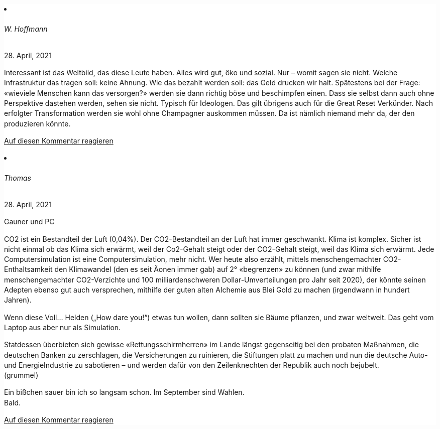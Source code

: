 
</li>
<li class="comment even thread-odd thread-alt depth-1 clearfix" id="li-comment-111010">
<h6 class="author">W. Hoffmann</h6> <span class="date">28. April, 2021</span>



Interessant ist das Weltbild, das diese Leute haben. Alles wird gut, öko und sozial. Nur &#8211; womit sagen sie nicht. Welche Infrastruktur das tragen soll: keine Ahnung. Wie das bezahlt werden soll: das Geld drucken wir halt. Spätestens bei der Frage: «wieviele Menschen kann das versorgen?» werden sie dann richtig böse und beschimpfen einen. Dass sie selbst dann auch ohne Perspektive dastehen werden, sehen sie nicht. Typisch für Ideologen. Das gilt übrigens auch für die Great Reset Verkünder. Nach erfolgter Transformation werden sie wohl ohne Champagner auskommen müssen. Da ist nämlich niemand mehr da, der den produzieren könnte.

<a rel="nofollow" class="comment-reply-link" href="#comment-111010" data-commentid="111010" data-postid="13447" data-belowelement="comment-111010" data-respondelement="respond" data-replyto="Antworte auf W. Hoffmann" aria-label="Antworte auf W. Hoffmann">Auf diesen Kommentar reagieren</a> 


</li>
<li class="comment odd alt thread-even depth-1 clearfix" id="li-comment-111017">
<h6 class="author">Thomas</h6> <span class="date">28. April, 2021</span>



Gauner und PC

CO2 ist ein Bestandteil der Luft (0,04%). Der CO2-Bestandteil an der Luft hat immer geschwankt. Klima ist komplex. Sicher ist nicht einmal ob das Klima sich erwärmt, weil der Co2-Gehalt steigt oder der CO2-Gehalt steigt, weil das Klima sich erwärmt. Jede Computersimulation ist eine Computersimulation, mehr nicht. Wer heute also erzählt, mittels menschengemachter CO2-Enthaltsamkeit den Klimawandel (den es seit Äonen immer gab) auf 2° «begrenzen» zu können (und zwar mithilfe menschengemachter CO2-Verzichte und 100 milliardenschweren Dollar-Umverteilungen pro Jahr seit 2020), der könnte seinen Adepten ebenso gut auch versprechen, mithilfe der guten alten Alchemie aus Blei Gold zu machen (irgendwann in hundert Jahren).

Wenn diese Voll… Helden („How dare you!“) etwas tun wollen, dann sollten sie Bäume pflanzen, und zwar weltweit. Das geht vom Laptop aus aber nur als Simulation.

Statdessen überbieten sich gewisse «Rettungsschirmherren» im Lande längst gegenseitig bei den probaten Maßnahmen, die deutschen Banken zu zerschlagen, die Versicherungen zu ruinieren, die Stiftungen platt zu machen und nun die deutsche Auto- und EnergieIndustrie zu sabotieren &#8211; und werden dafür von den Zeilenknechten der Republik auch noch bejubelt.<br>
(grummel)

Ein bißchen sauer bin ich so langsam schon. Im September sind Wahlen.<br>
Bald.

<a rel="nofollow" class="comment-reply-link" href="#comment-111017" data-commentid="111017" data-postid="13447" data-belowelement="comment-111017" data-respondelement="respond" data-replyto="Antworte auf Thomas" aria-label="Antworte auf Thomas">Auf diesen Kommentar reagieren</a> 


</li>
</ul>
